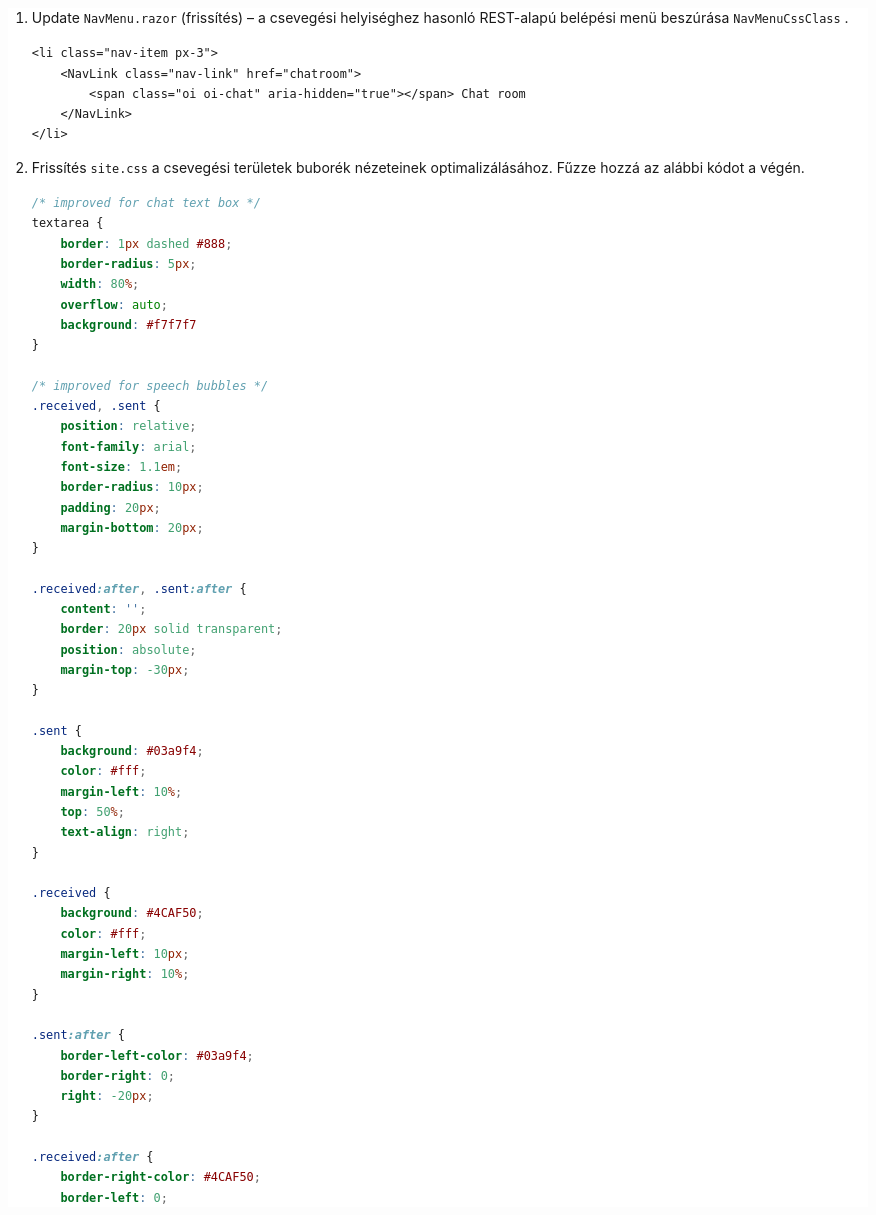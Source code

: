 1. Update `NavMenu.razor` (frissítés) – a csevegési helyiséghez hasonló REST-alapú belépési menü beszúrása `NavMenuCssClass` .

   ```razor
   <li class="nav-item px-3">
       <NavLink class="nav-link" href="chatroom">
           <span class="oi oi-chat" aria-hidden="true"></span> Chat room
       </NavLink>
   </li>
   ```
   
1. Frissítés `site.css` a csevegési területek buborék nézeteinek optimalizálásához. Fűzze hozzá az alábbi kódot a végén.

   ```css
   /* improved for chat text box */
   textarea {
       border: 1px dashed #888;
       border-radius: 5px;
       width: 80%;
       overflow: auto;
       background: #f7f7f7
   }
   
   /* improved for speech bubbles */
   .received, .sent {
       position: relative;
       font-family: arial;
       font-size: 1.1em;
       border-radius: 10px;
       padding: 20px;
       margin-bottom: 20px;
   }
   
   .received:after, .sent:after {
       content: '';
       border: 20px solid transparent;
       position: absolute;
       margin-top: -30px;
   }
   
   .sent {
       background: #03a9f4;
       color: #fff;
       margin-left: 10%;
       top: 50%;
       text-align: right;
   }
   
   .received {
       background: #4CAF50;
       color: #fff;
       margin-left: 10px;
       margin-right: 10%;
   }
   
   .sent:after {
       border-left-color: #03a9f4;
       border-right: 0;
       right: -20px;
   }
   
   .received:after {
       border-right-color: #4CAF50;
       border-left: 0;
   ```
